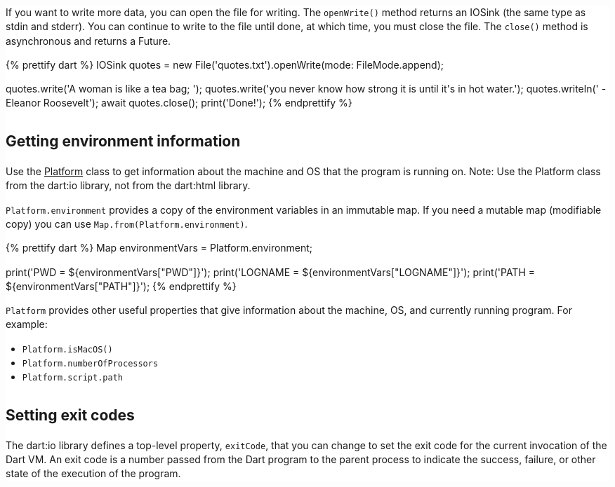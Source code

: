 If you want to write more data, you can open the file for writing.
The `openWrite()` method returns an IOSink (the same type as stdin and stderr).
You can continue to write to the file until done,
at which time, you must close the file.
The `close()` method is asynchronous and returns a Future.

{% prettify dart %}
IOSink quotes = new File('quotes.txt').openWrite(mode: FileMode.append);

quotes.write('A woman is like a tea bag; ');
quotes.write('you never know how strong it is until it\'s in hot water.');
quotes.writeln(' -Eleanor Roosevelt');
await quotes.close();
print('Done!');
{% endprettify %}

## Getting environment information

Use the
<a href="{{site.dart_api}}/{{site.data.pkg-vers.SDK.channel}}/dart-io/Platform-class.html" target="_blank">Platform</a>
class
to get information about the machine and OS that the program is running on.
Note: Use the Platform class from the dart:io library,
not from the dart:html library.

`Platform.environment` provides a copy of the environment
variables in an immutable map. If you need a mutable map (modifiable copy) you
can use `Map.from(Platform.environment)`.

{% prettify dart %}
Map environmentVars = Platform.environment;

print('PWD = ${environmentVars["PWD"]}');
print('LOGNAME = ${environmentVars["LOGNAME"]}');
print('PATH = ${environmentVars["PATH"]}');
{% endprettify %}

`Platform` provides other useful properties that give
information about the machine, OS, and currently
running program.
For example:

* `Platform.isMacOS()`
* `Platform.numberOfProcessors`
* `Platform.script.path`

## Setting exit codes

The dart:io library defines a top-level property,
`exitCode`, that you can change to set the exit code for
the current invocation of the Dart VM.
An exit code is a number passed from
the Dart program to the parent process
to indicate the success, failure, or other state of the
execution of the program.
